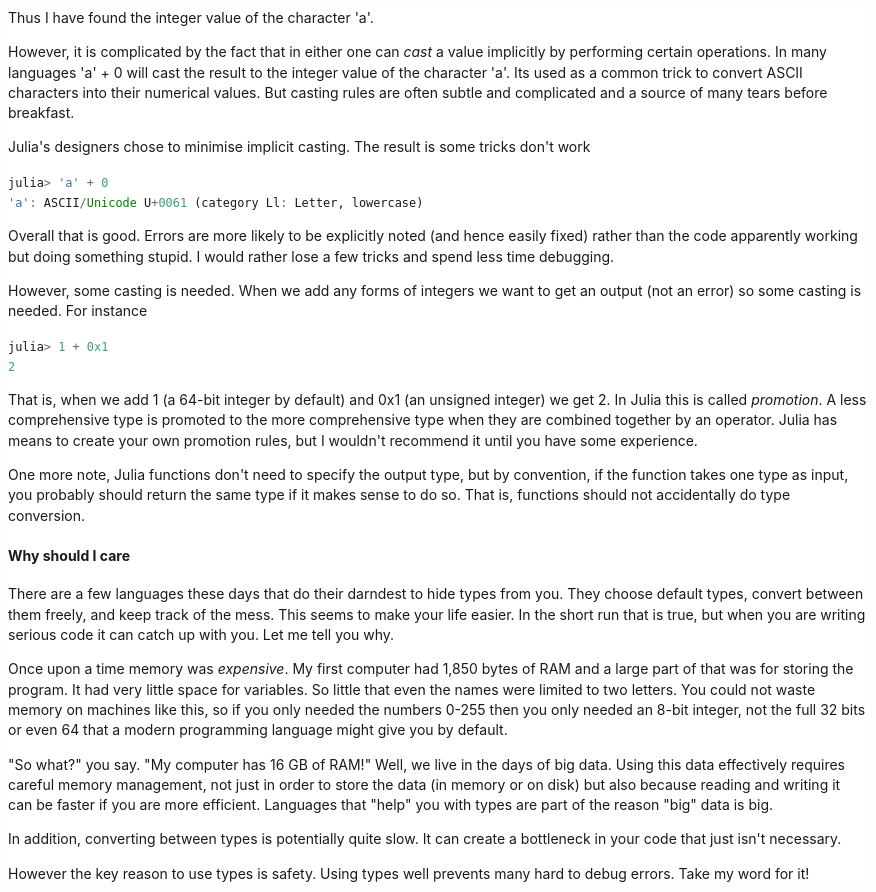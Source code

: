 Thus I have found the integer value of the character 'a'. 

However, it is complicated by the fact that in either one can *cast* a value implicitly by performing certain operations. In many languages 'a' + 0 will cast the result to the integer value of the character 'a'. Its used as a common trick to convert ASCII characters into their numerical values. But casting rules are often subtle and complicated and a source of many tears before breakfast. 

Julia's designers chose to minimise implicit casting. The result is some tricks don't work

```julia
julia> 'a' + 0
'a': ASCII/Unicode U+0061 (category Ll: Letter, lowercase)
```

Overall that is good. Errors are more likely to be explicitly noted (and hence easily fixed) rather than the code apparently working but doing something stupid. I would rather lose a few tricks and spend less time debugging. 

However, some casting is needed. When we add any forms of integers we want to get an output (not an error) so some casting is needed. For instance

```julia
julia> 1 + 0x1
2
```

That is, when we add 1 (a 64-bit integer by default) and 0x1 (an unsigned integer) we get 2.  In Julia this is called *promotion*.  A less comprehensive type is promoted to the more comprehensive type when they are combined together by an operator. Julia has means to create your own promotion rules, but I wouldn't recommend it until you have some experience. 

One more note, Julia functions don't need to specify the output type, but by convention, if the function takes one type as input, you probably should return the same type if it makes sense to do so. That is, functions should not accidentally do type conversion. 

#### Why should I care

There are a few languages these days that do their darndest to hide types from you. They choose default types, convert between them freely, and keep track of the mess. This seems to make your life easier. In the short run that is true, but when you are writing serious code it can catch up with you. Let me tell you why.

Once upon a time memory was *expensive*. My first computer had 1,850 bytes of RAM and a large part of that was for storing the program. It had very little space for variables. So little that even the names were limited to two letters. You could not waste memory on machines like this, so if you only needed the numbers 0-255 then you only needed an 8-bit integer, not the full 32 bits or even 64 that a modern programming language might give you by default.

"So what?" you say. "My computer has 16 GB of RAM!" Well, we live in the days of big data. Using this data effectively requires careful memory management, not just in order to store the data (in memory or on disk) but also because reading and writing it can be faster if you are more efficient. Languages that "help" you with types are part of the reason "big" data is big.

In addition, converting between types is potentially quite slow. It can create a bottleneck in your code that just isn't necessary.

However the key reason to use types is safety. Using types well prevents many hard to debug errors. Take my word for it!

